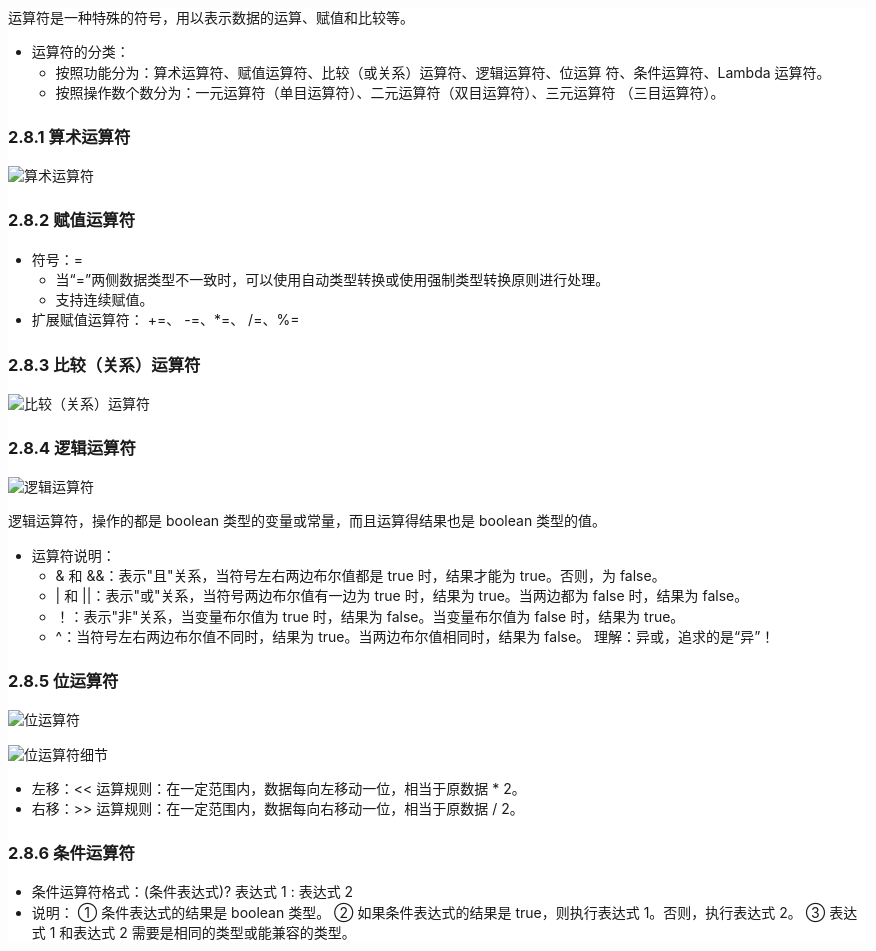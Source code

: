 运算符是一种特殊的符号，用以表示数据的运算、赋值和比较等。

- 运算符的分类：
  - 按照功能分为：算术运算符、赋值运算符、比较（或关系）运算符、逻辑运算符、位运算
    符、条件运算符、Lambda 运算符。
  - 按照操作数个数分为：一元运算符（单目运算符）、二元运算符（双目运算符）、三元运算符 （三目运算符）。

### 2.8.1 算术运算符

![算术运算符](https://img-blog.csdnimg.cn/c4542eb1b130438a94d306ada93334c9.png)

### 2.8.2 赋值运算符

- 符号：=
  - 当“=”两侧数据类型不一致时，可以使用自动类型转换或使用强制类型转换原则进行处理。
  - 支持连续赋值。
- 扩展赋值运算符： +=、 -=、\*=、 /=、%=

### 2.8.3 比较（关系）运算符

![比较（关系）运算符](https://img-blog.csdnimg.cn/edaa10d48e044be7a674d23ba44487d0.png)

### 2.8.4 逻辑运算符

![逻辑运算符](https://img-blog.csdnimg.cn/7950e9c915654cbe993c6170ca80ed86.png)

逻辑运算符，操作的都是 boolean 类型的变量或常量，而且运算得结果也是 boolean 类型的值。

- 运算符说明：
  - & 和 &&：表示"且"关系，当符号左右两边布尔值都是 true 时，结果才能为 true。否则，为 false。
  - | 和 ||：表示"或"关系，当符号两边布尔值有一边为 true 时，结果为 true。当两边都为 false 时，结果为 false。
  - ！：表示"非"关系，当变量布尔值为 true 时，结果为 false。当变量布尔值为 false 时，结果为 true。
  - ^：当符号左右两边布尔值不同时，结果为 true。当两边布尔值相同时，结果为 false。
    理解：异或，追求的是“异”！

### 2.8.5 位运算符

![位运算符](https://img-blog.csdnimg.cn/c32282064e114bb8b6bb84e27d07c145.png)

![位运算符细节](https://img-blog.csdnimg.cn/62921608915e4fa3a0952ecfd073b34d.png)

- 左移：<<
  运算规则：在一定范围内，数据每向左移动一位，相当于原数据 \* 2。
- 右移：>>
  运算规则：在一定范围内，数据每向右移动一位，相当于原数据 / 2。

### 2.8.6 条件运算符

- 条件运算符格式：(条件表达式)? 表达式 1 : 表达式 2
- 说明：
  ① 条件表达式的结果是 boolean 类型。
  ② 如果条件表达式的结果是 true，则执行表达式 1。否则，执行表达式 2。
  ③ 表达式 1 和表达式 2 需要是相同的类型或能兼容的类型。
